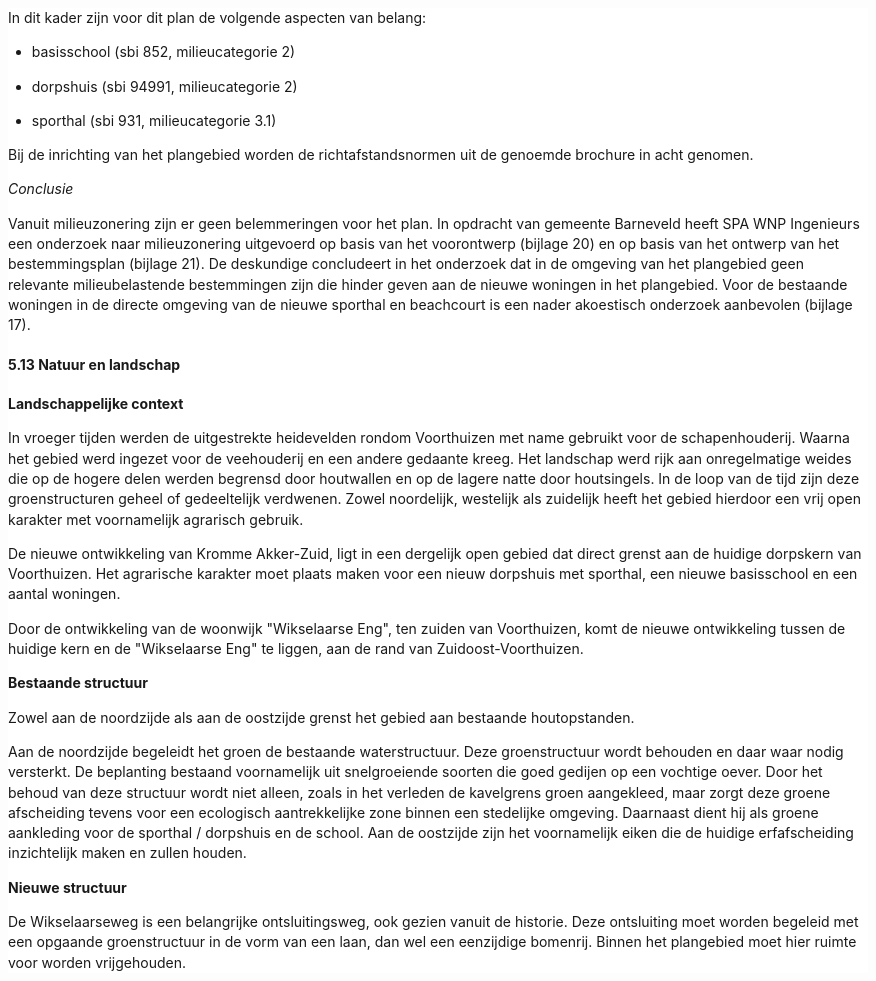 In dit kader zijn voor dit plan de volgende aspecten van belang:

* basisschool (sbi 852, milieucategorie 2\)

* dorpshuis (sbi 94991, milieucategorie 2\)

* sporthal (sbi 931, milieucategorie 3\.1\)

Bij de inrichting van het plangebied worden de richtafstandsnormen uit de genoemde brochure in acht genomen.

*Conclusie*

Vanuit milieuzonering zijn er geen belemmeringen voor het plan. In opdracht van gemeente Barneveld heeft SPA WNP Ingenieurs een onderzoek naar milieuzonering uitgevoerd op basis van het voorontwerp (bijlage 20) en op basis van het ontwerp van het bestemmingsplan (bijlage 21). De deskundige concludeert in het onderzoek dat in de omgeving van het plangebied geen relevante milieubelastende bestemmingen zijn die hinder geven aan de nieuwe woningen in het plangebied. Voor de bestaande woningen in de directe omgeving van de nieuwe sporthal en beachcourt is een nader akoestisch onderzoek aanbevolen (bijlage 17).

#### 5\.13 Natuur en landschap

**Landschappelijke context**

In vroeger tijden werden de uitgestrekte heidevelden rondom Voorthuizen met name gebruikt voor de schapenhouderij. Waarna het gebied werd ingezet voor de veehouderij en een andere gedaante kreeg. Het landschap werd rijk aan onregelmatige weides die op de hogere delen werden begrensd door houtwallen en op de lagere natte door houtsingels. In de loop van de tijd zijn deze groenstructuren geheel of gedeeltelijk verdwenen. Zowel noordelijk, westelijk als zuidelijk heeft het gebied hierdoor een vrij open karakter met voornamelijk agrarisch gebruik.

De nieuwe ontwikkeling van Kromme Akker\-Zuid, ligt in een dergelijk open gebied dat direct grenst aan de huidige dorpskern van Voorthuizen. Het agrarische karakter moet plaats maken voor een nieuw dorpshuis met sporthal, een nieuwe basisschool en een aantal woningen.

Door de ontwikkeling van de woonwijk "Wikselaarse Eng", ten zuiden van Voorthuizen, komt de nieuwe ontwikkeling tussen de huidige kern en de "Wikselaarse Eng" te liggen, aan de rand van Zuidoost\-Voorthuizen.

**Bestaande structuur**

Zowel aan de noordzijde als aan de oostzijde grenst het gebied aan bestaande houtopstanden.

Aan de noordzijde begeleidt het groen de bestaande waterstructuur. Deze groenstructuur wordt behouden en daar waar nodig versterkt. De beplanting bestaand voornamelijk uit snelgroeiende soorten die goed gedijen op een vochtige oever. Door het behoud van deze structuur wordt niet alleen, zoals in het verleden de kavelgrens groen aangekleed, maar zorgt deze groene afscheiding tevens voor een ecologisch aantrekkelijke zone binnen een stedelijke omgeving. Daarnaast dient hij als groene aankleding voor de sporthal / dorpshuis en de school. Aan de oostzijde zijn het voornamelijk eiken die de huidige erfafscheiding inzichtelijk maken en zullen houden.

**Nieuwe structuur**

De Wikselaarseweg is een belangrijke ontsluitingsweg, ook gezien vanuit de historie. Deze ontsluiting moet worden begeleid met een opgaande groenstructuur in de vorm van een laan, dan wel een eenzijdige bomenrij. Binnen het plangebied moet hier ruimte voor worden vrijgehouden.
